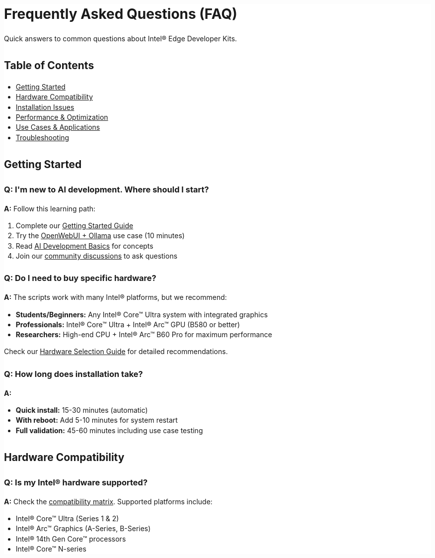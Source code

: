 # Frequently Asked Questions (FAQ)

Quick answers to common questions about Intel® Edge Developer Kits.

## Table of Contents

- [Getting Started](#getting-started)
- [Hardware Compatibility](#hardware-compatibility)
- [Installation Issues](#installation-issues)
- [Performance & Optimization](#performance--optimization)
- [Use Cases & Applications](#use-cases--applications)
- [Troubleshooting](#troubleshooting)

## Getting Started

### **Q: I'm new to AI development. Where should I start?**
**A:** Follow this learning path:
1. Complete our [Getting Started Guide](getting-started/README.md)
2. Try the [OpenWebUI + Ollama](../usecases/ai/openwebui-ollama/README.md) use case (10 minutes)
3. Read [AI Development Basics](guides/ai-development-basics.md) for concepts
4. Join our [community discussions](https://github.com/intel/edge-developer-kit-reference-scripts/discussions) to ask questions

### **Q: Do I need to buy specific hardware?**
**A:** The scripts work with many Intel® platforms, but we recommend:
- **Students/Beginners:** Any Intel® Core™ Ultra system with integrated graphics
- **Professionals:** Intel® Core™ Ultra + Intel® Arc™ GPU (B580 or better)
- **Researchers:** High-end CPU + Intel® Arc™ B60 Pro for maximum performance

Check our [Hardware Selection Guide](getting-started/hardware-selection.md) for detailed recommendations.

### **Q: How long does installation take?**
**A:** 
- **Quick install:** 15-30 minutes (automatic)
- **With reboot:** Add 5-10 minutes for system restart
- **Full validation:** 45-60 minutes including use case testing

## Hardware Compatibility

### **Q: Is my Intel® hardware supported?**
**A:** Check the [compatibility matrix](../README.md#-validated-hardware--configurations). Supported platforms include:
- Intel® Core™ Ultra (Series 1 & 2)
- Intel® Arc™ Graphics (A-Series, B-Series)
- Intel® 14th Gen Core™ processors
- Intel® Core™ N-series
